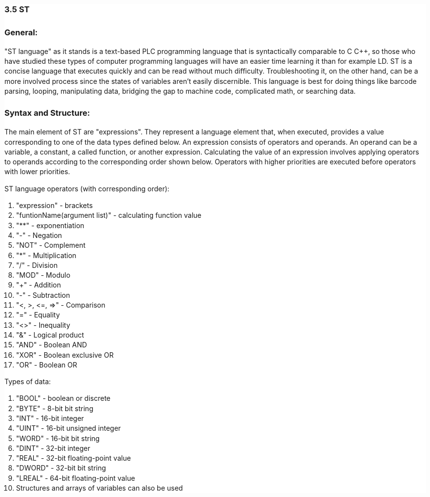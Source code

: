 ### 3.5 ST

### General:

"ST language" as it stands is a text-based PLC programming language that is syntactically comparable to C C++, so those who have studied these types of computer programming languages will have an easier time learning it than for example LD. ST is a concise language that executes quickly and can be read without much difficulty. Troubleshooting it, on the other hand, can be a more involved process since the states of variables aren’t easily discernible. This language is best for doing things like barcode parsing, looping, manipulating data, bridging the gap to machine code, complicated math, or searching data.

### Syntax and Structure:

The main element of ST are "expressions". They represent a language element that, when executed, provides a value corresponding to one of the data types defined below. An expression consists of operators and operands. An operand can be a variable, a constant, a called function, or another expression. Calculating the value of an expression involves applying operators to operands
according to the corresponding order shown below. Operators with higher priorities are executed before operators with lower priorities.

ST language operators (with corresponding order):
1. "expression" - brackets
2. "funtionName(argument list)" - calculating function value
3. "**" - exponentiation
4. "-" - Negation
5. "NOT" - Complement
6. "*" - Multiplication
7. "/" - Division
8. "MOD" - Modulo
9. "+" - Addition
10. "-" - Subtraction
11. "<, >, <=, =>" - Comparison
12. "=" - Equality
13. "<>" - Inequality
14. "&" - Logical product
15. "AND" - Boolean AND
16. "XOR" - Boolean exclusive OR
17. "OR" - Boolean OR

Types of data:
1. "BOOL" - boolean or discrete
2. "BYTE" - 8-bit bit string
3. "INT" - 16-bit integer
4. "UINT" - 16-bit unsigned integer
5. "WORD" - 16-bit bit string
6. "DINT" - 32-bit integer
7. "REAL" - 32-bit floating-point value
8. "DWORD" - 32-bit bit string
9. "LREAL" - 64-bit floating-point value
10. Structures and arrays of variables can also be used
